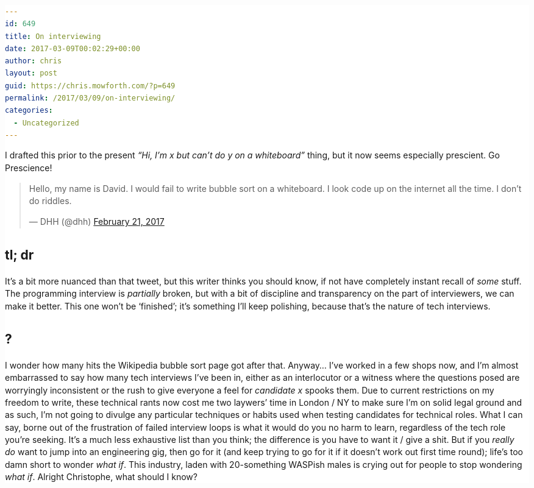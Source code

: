 ```yaml
---
id: 649
title: On interviewing
date: 2017-03-09T00:02:29+00:00
author: chris
layout: post
guid: https://chris.mowforth.com/?p=649
permalink: /2017/03/09/on-interviewing/
categories:
  - Uncategorized
---
```

I drafted this prior to the present _&#8220;Hi, I&#8217;m x but can&#8217;t do y on a whiteboard&#8221;_ thing, but it now seems especially prescient. Go Prescience!

<blockquote class="twitter-tweet" data-lang="en">
  <p dir="ltr" lang="en">
    Hello, my name is David. I would fail to write bubble sort on a whiteboard. I look code up on the internet all the time. I don&#8217;t do riddles.
  </p>
  
  <p>
    — DHH (@dhh) <a href="https://twitter.com/dhh/status/834146806594433025">February 21, 2017</a>
  </p>
</blockquote>



## tl; dr

It&#8217;s a bit more nuanced than that tweet, but this writer thinks you should know, if not have completely instant recall of _some_ stuff. The programming interview is _partially_ broken, but with a bit of discipline and transparency on the part of interviewers, we can make it better. This one won&#8217;t be &#8216;finished&#8217;; it&#8217;s something I&#8217;ll keep polishing, because that&#8217;s the nature of tech interviews.

## ?

I wonder how many hits the Wikipedia bubble sort page got after that. Anyway&#8230; I&#8217;ve worked in a few shops now, and I&#8217;m almost embarrassed to say how many tech interviews I&#8217;ve been in, either as an interlocutor or a witness where the questions posed are worryingly inconsistent or the rush to give everyone a feel for _candidate x_ spooks them. Due to current restrictions on my freedom to write, these technical rants now cost me two laywers&#8217; time in London / NY to make sure I&#8217;m on solid legal ground and as such, I&#8217;m not going to divulge any particular techniques or habits used when testing candidates for technical roles. What I can say, borne out of the frustration of failed interview loops is what it would do you no harm to learn, regardless of the tech role you&#8217;re seeking. It&#8217;s a much less exhaustive list than you think; the difference is you have to want it / give a shit. But if you _really do_ want to jump into an engineering gig, then go for it (and keep trying to go for it if it doesn&#8217;t work out first time round); life&#8217;s too damn short to wonder _what if_. This industry, laden with 20-something WASPish males is crying out for people to stop wondering _what if_. Alright Christophe, what should I know?
